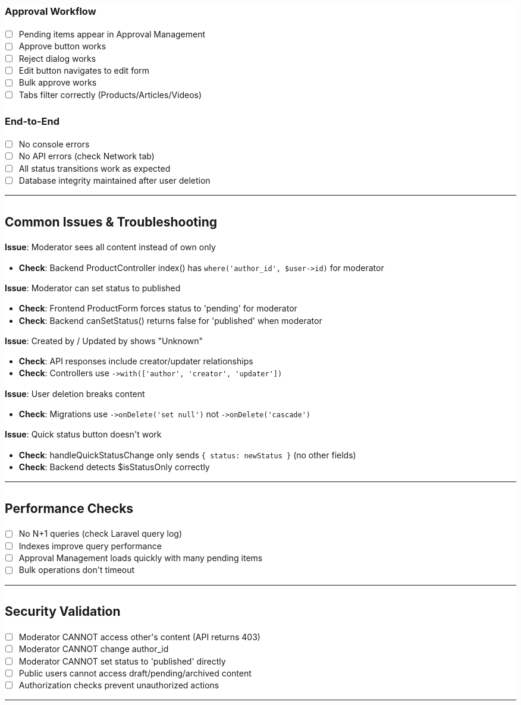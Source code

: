 ### Approval Workflow
- [ ] Pending items appear in Approval Management
- [ ] Approve button works
- [ ] Reject dialog works
- [ ] Edit button navigates to edit form
- [ ] Bulk approve works
- [ ] Tabs filter correctly (Products/Articles/Videos)

### End-to-End
- [ ] No console errors
- [ ] No API errors (check Network tab)
- [ ] All status transitions work as expected
- [ ] Database integrity maintained after user deletion

---

## Common Issues & Troubleshooting

**Issue**: Moderator sees all content instead of own only
- **Check**: Backend ProductController index() has `where('author_id', $user->id)` for moderator

**Issue**: Moderator can set status to published
- **Check**: Frontend ProductForm forces status to 'pending' for moderator
- **Check**: Backend canSetStatus() returns false for 'published' when moderator

**Issue**: Created by / Updated by shows "Unknown"
- **Check**: API responses include creator/updater relationships
- **Check**: Controllers use `->with(['author', 'creator', 'updater'])`

**Issue**: User deletion breaks content
- **Check**: Migrations use `->onDelete('set null')` not `->onDelete('cascade')`

**Issue**: Quick status button doesn't work
- **Check**: handleQuickStatusChange only sends `{ status: newStatus }` (no other fields)
- **Check**: Backend detects $isStatusOnly correctly

---

## Performance Checks

- [ ] No N+1 queries (check Laravel query log)
- [ ] Indexes improve query performance
- [ ] Approval Management loads quickly with many pending items
- [ ] Bulk operations don't timeout

---

## Security Validation

- [ ] Moderator CANNOT access other's content (API returns 403)
- [ ] Moderator CANNOT change author_id
- [ ] Moderator CANNOT set status to 'published' directly
- [ ] Public users cannot access draft/pending/archived content
- [ ] Authorization checks prevent unauthorized actions

---